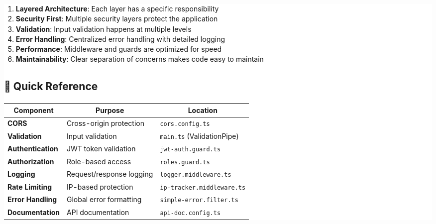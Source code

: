 1. **Layered Architecture**: Each layer has a specific responsibility
2. **Security First**: Multiple security layers protect the application
3. **Validation**: Input validation happens at multiple levels
4. **Error Handling**: Centralized error handling with detailed logging
5. **Performance**: Middleware and guards are optimized for speed
6. **Maintainability**: Clear separation of concerns makes code easy to maintain

## 🚀 **Quick Reference**

| Component | Purpose | Location |
|-----------|---------|----------|
| **CORS** | Cross-origin protection | `cors.config.ts` |
| **Validation** | Input validation | `main.ts` (ValidationPipe) |
| **Authentication** | JWT token validation | `jwt-auth.guard.ts` |
| **Authorization** | Role-based access | `roles.guard.ts` |
| **Logging** | Request/response logging | `logger.middleware.ts` |
| **Rate Limiting** | IP-based protection | `ip-tracker.middleware.ts` |
| **Error Handling** | Global error formatting | `simple-error.filter.ts` |
| **Documentation** | API documentation | `api-doc.config.ts` | 